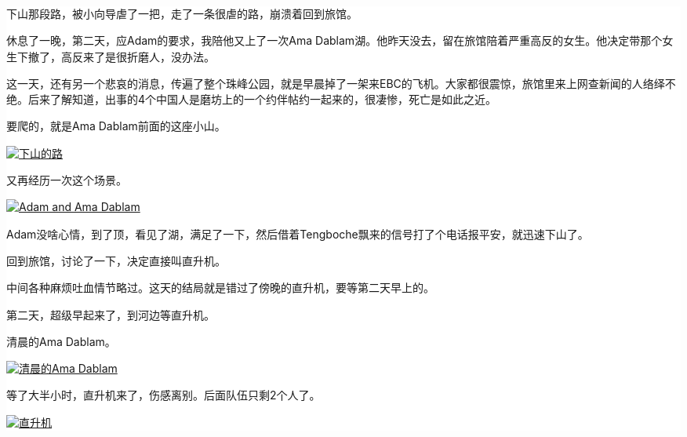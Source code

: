 下山那段路，被小向导虐了一把，走了一条很虐的路，崩溃着回到旅馆。

休息了一晚，第二天，应Adam的要求，我陪他又上了一次Ama Dablam湖。他昨天没去，留在旅馆陪着严重高反的女生。他决定带那个女生下撤了，高反来了是很折磨人，没办法。

这一天，还有另一个悲哀的消息，传遍了整个珠峰公园，就是早晨掉了一架来EBC的飞机。大家都很震惊，旅馆里来上网查新闻的人络绎不绝。后来了解知道，出事的4个中国人是磨坊上的一个约伴帖约一起来的，很凄惨，死亡是如此之近。

要爬的，就是Ama Dablam前面的这座小山。

<a href="http://www.flickr.com/photos/49199884@N08/10432496455/" title="Flickr 上 cone.cc 的 下山的路"><img src="http://farm8.staticflickr.com/7404/10432496455_c6497d681e_z.jpg" width="640" height="480" alt="下山的路"></a>

又再经历一次这个场景。

<a href="http://www.flickr.com/photos/49199884@N08/10432463284/" title="Flickr 上 cone.cc 的 Adam and Ama Dablam"><img src="http://farm4.staticflickr.com/3705/10432463284_4c96c555bb_z.jpg" width="640" height="480" alt="Adam and Ama Dablam"></a>

Adam没啥心情，到了顶，看见了湖，满足了一下，然后借着Tengboche飘来的信号打了个电话报平安，就迅速下山了。

回到旅馆，讨论了一下，决定直接叫直升机。

中间各种麻烦吐血情节略过。这天的结局就是错过了傍晚的直升机，要等第二天早上的。

第二天，超级早起来了，到河边等直升机。

清晨的Ama Dablam。

<a href="http://www.flickr.com/photos/49199884@N08/10432519225/" title="Flickr 上 cone.cc 的 清晨的Ama Dablam"><img src="http://farm8.staticflickr.com/7408/10432519225_658da58d76_z.jpg" width="480" height="640" alt="清晨的Ama Dablam"></a>

等了大半小时，直升机来了，伤感离别。后面队伍只剩2个人了。

<a href="http://www.flickr.com/photos/49199884@N08/10432463084/" title="Flickr 上 cone.cc 的 直升机"><img src="http://farm8.staticflickr.com/7412/10432463084_4f0e2fea25_z.jpg" width="640" height="480" alt="直升机"></a>
 
